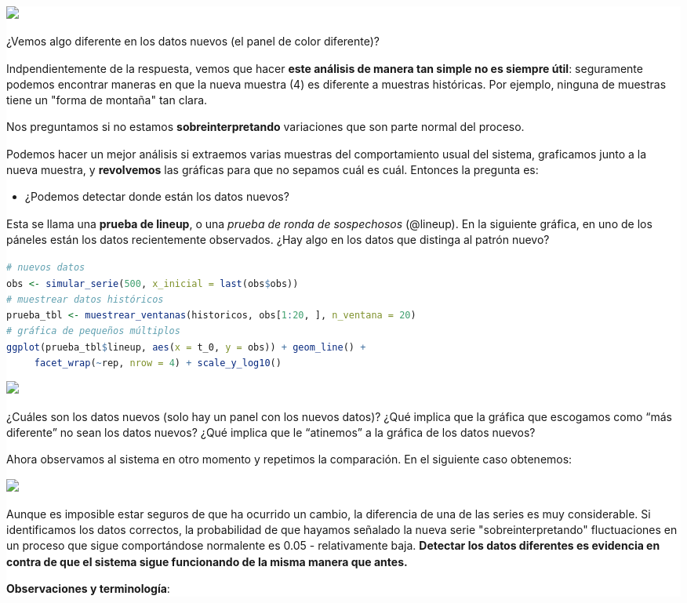 
<img src="04-pruebas-hipotesis_files/figure-html/unnamed-chunk-4-1.png" width="672" />

¿Vemos algo diferente en los datos nuevos (el panel de color diferente)? 

Indpendientemente de la respuesta, vemos que hacer **este análisis de manera tan simple no es siempre útil**: 
seguramente podemos encontrar maneras en que la nueva muestra (4) es diferente
a muestras históricas. Por ejemplo, ninguna de muestras tiene un "forma de montaña" tan clara. 

Nos preguntamos si no estamos **sobreinterpretando** variaciones que son parte normal del proceso. 

Podemos hacer un mejor análisis si extraemos varias muestras del comportamiento
usual del sistema, graficamos junto a la nueva muestra, y **revolvemos** las gráficas
para que no sepamos cuál es cuál.  Entonces la pregunta es:

- ¿Podemos detectar donde están los datos nuevos?

Esta se llama una **prueba de lineup**, o una *prueba de ronda de sospechosos* (@lineup).
En la siguiente gráfica, en uno de los páneles
están los datos recientemente observados.  ¿Hay algo en los datos que distinga al patrón nuevo?


```r
# nuevos datos
obs <- simular_serie(500, x_inicial = last(obs$obs))
# muestrear datos históricos
prueba_tbl <- muestrear_ventanas(historicos, obs[1:20, ], n_ventana = 20)
# gráfica de pequeños múltiplos
ggplot(prueba_tbl$lineup, aes(x = t_0, y = obs)) + geom_line() + 
     facet_wrap(~rep, nrow = 4) + scale_y_log10()
```

<img src="04-pruebas-hipotesis_files/figure-html/unnamed-chunk-5-1.png" width="672" />

<div class="ejercicio">
<p>¿Cuáles son los datos nuevos (solo hay un panel con los nuevos datos)? ¿Qué implica que la gráfica que escogamos como “más diferente” no sean los datos nuevos? ¿Qué implica que le “atinemos” a la gráfica de los datos nuevos?</p>
</div>

Ahora observamos al sistema en otro momento y repetimos la comparación. En el siguiente caso obtenemos:

<img src="04-pruebas-hipotesis_files/figure-html/unnamed-chunk-7-1.png" width="672" />

Aunque es imposible estar seguros de que ha ocurrido un cambio, la diferencia de una de las
series es muy considerable. Si identificamos los datos correctos,
la probabilidad de que hayamos señalado la nueva serie "sobreinterpretando" 
fluctuaciones en un proceso que sigue comportándose normalente es 0.05 - relativamente baja.
**Detectar los datos diferentes es evidencia en contra de que el sistema sigue funcionando de la misma
manera que antes.**


**Observaciones y terminología**:
